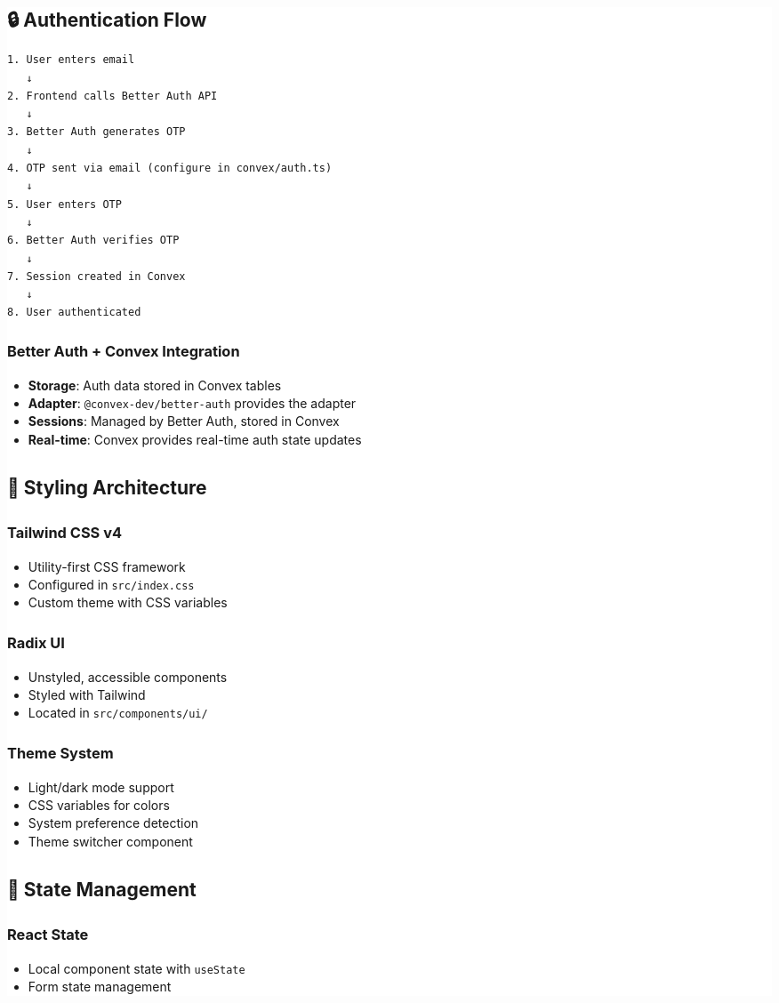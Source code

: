 ## 🔒 Authentication Flow

```
1. User enters email
   ↓
2. Frontend calls Better Auth API
   ↓
3. Better Auth generates OTP
   ↓
4. OTP sent via email (configure in convex/auth.ts)
   ↓
5. User enters OTP
   ↓
6. Better Auth verifies OTP
   ↓
7. Session created in Convex
   ↓
8. User authenticated
```

### Better Auth + Convex Integration

- **Storage**: Auth data stored in Convex tables
- **Adapter**: `@convex-dev/better-auth` provides the adapter
- **Sessions**: Managed by Better Auth, stored in Convex
- **Real-time**: Convex provides real-time auth state updates

## 🎨 Styling Architecture

### Tailwind CSS v4
- Utility-first CSS framework
- Configured in `src/index.css`
- Custom theme with CSS variables

### Radix UI
- Unstyled, accessible components
- Styled with Tailwind
- Located in `src/components/ui/`

### Theme System
- Light/dark mode support
- CSS variables for colors
- System preference detection
- Theme switcher component

## 🔄 State Management

### React State
- Local component state with `useState`
- Form state management
